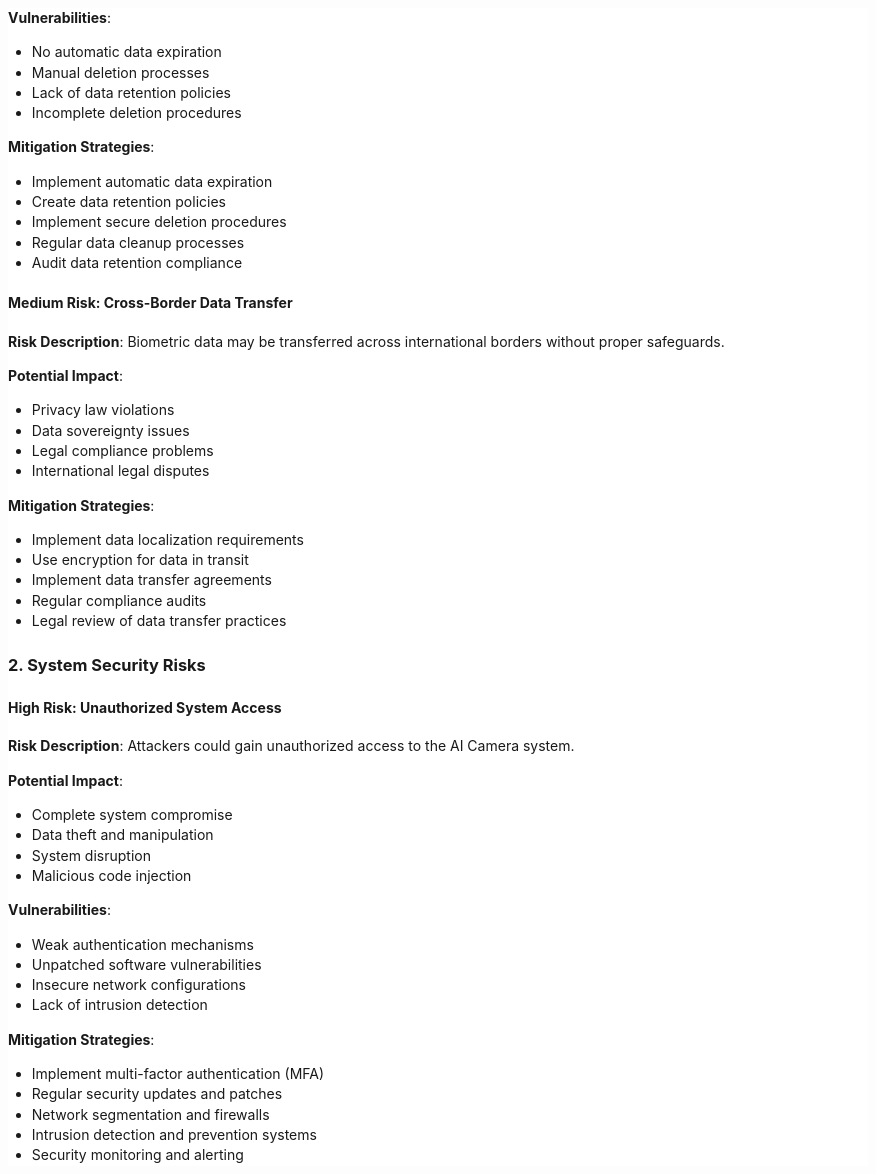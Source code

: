 **Vulnerabilities**:
- No automatic data expiration
- Manual deletion processes
- Lack of data retention policies
- Incomplete deletion procedures

**Mitigation Strategies**:
- Implement automatic data expiration
- Create data retention policies
- Implement secure deletion procedures
- Regular data cleanup processes
- Audit data retention compliance

#### Medium Risk: Cross-Border Data Transfer
**Risk Description**: Biometric data may be transferred across international borders without proper safeguards.

**Potential Impact**:
- Privacy law violations
- Data sovereignty issues
- Legal compliance problems
- International legal disputes

**Mitigation Strategies**:
- Implement data localization requirements
- Use encryption for data in transit
- Implement data transfer agreements
- Regular compliance audits
- Legal review of data transfer practices

### 2. System Security Risks

#### High Risk: Unauthorized System Access
**Risk Description**: Attackers could gain unauthorized access to the AI Camera system.

**Potential Impact**:
- Complete system compromise
- Data theft and manipulation
- System disruption
- Malicious code injection

**Vulnerabilities**:
- Weak authentication mechanisms
- Unpatched software vulnerabilities
- Insecure network configurations
- Lack of intrusion detection

**Mitigation Strategies**:
- Implement multi-factor authentication (MFA)
- Regular security updates and patches
- Network segmentation and firewalls
- Intrusion detection and prevention systems
- Security monitoring and alerting
